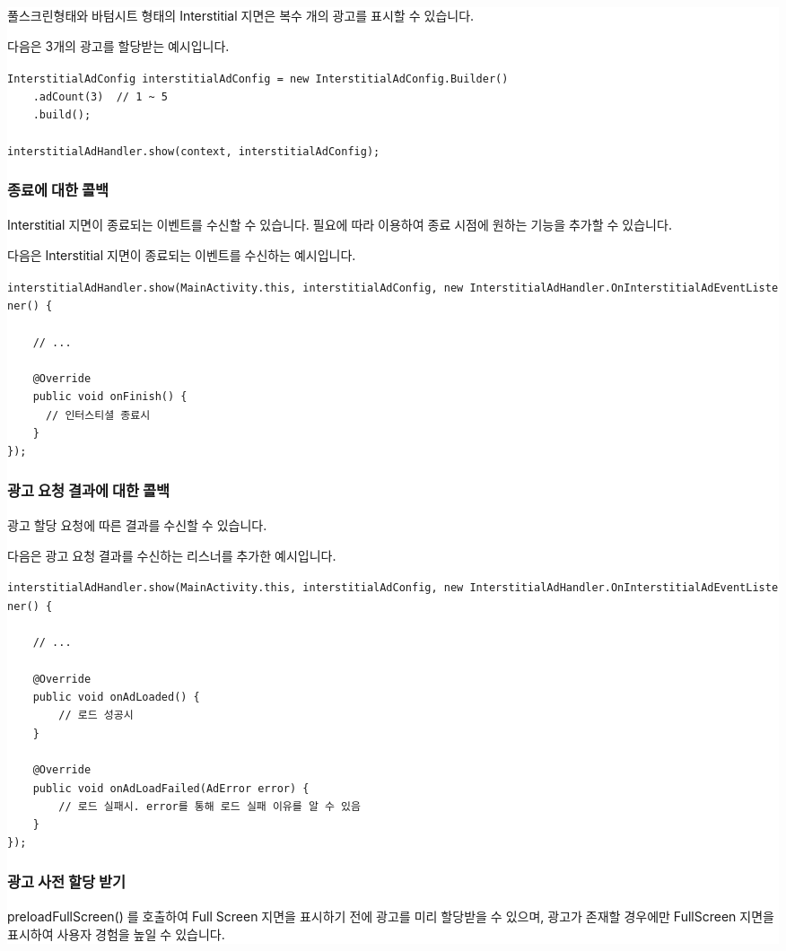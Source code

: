 풀스크린형태와 바텀시트 형태의 Interstitial 지면은 복수 개의 광고를 표시할 수 있습니다. 

다음은 3개의 광고를 할당받는 예시입니다. 

```
InterstitialAdConfig interstitialAdConfig = new InterstitialAdConfig.Builder()
    .adCount(3)  // 1 ~ 5 
    .build();

interstitialAdHandler.show(context, interstitialAdConfig);
```

### 종료에 대한 콜백
Interstitial 지면이 종료되는 이벤트를 수신할 수 있습니다. 필요에 따라 이용하여 종료 시점에 원하는 기능을 추가할 수 있습니다. 

다음은 Interstitial 지면이 종료되는 이벤트를 수신하는 예시입니다.

```
interstitialAdHandler.show(MainActivity.this, interstitialAdConfig, new InterstitialAdHandler.OnInterstitialAdEventListener() {
    
    // ...
    
    @Override
    public void onFinish() {
      // 인터스티셜 종료시
    }
}); 
```

### 광고 요청 결과에 대한 콜백
광고 할당 요청에 따른 결과를 수신할 수 있습니다. 

다음은 광고 요청 결과를 수신하는 리스너를 추가한 예시입니다.

```
interstitialAdHandler.show(MainActivity.this, interstitialAdConfig, new InterstitialAdHandler.OnInterstitialAdEventListener() {

    // ...
    
    @Override
    public void onAdLoaded() {
        // 로드 성공시
    }
    
    @Override
    public void onAdLoadFailed(AdError error) {
        // 로드 실패시. error를 통해 로드 실패 이유를 알 수 있음
    }
});
```

### 광고 사전 할당 받기
preloadFullScreen() 를 호출하여 Full Screen 지면을 표시하기 전에 광고를 미리 할당받을 수 있으며, 광고가 존재할 경우에만 FullScreen 지면을 표시하여 사용자 경험을 높일 수 있습니다.
